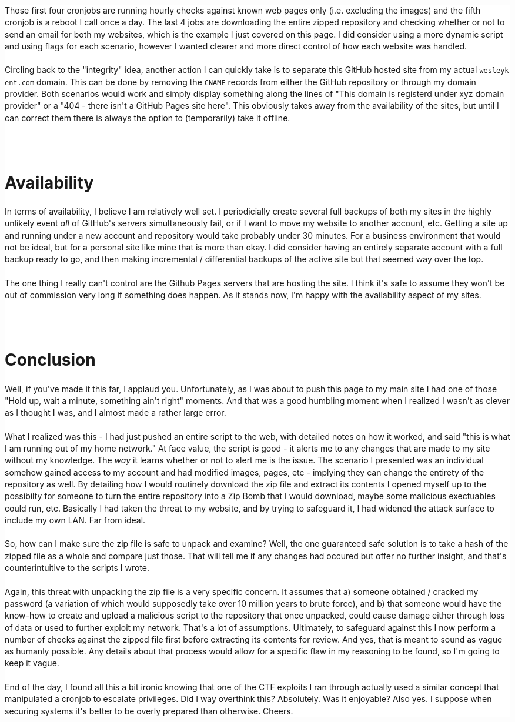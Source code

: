 Those first four cronjobs are running hourly checks against known web pages only (i.e. excluding the images) and the fifth cronjob is a reboot I call once a day. The last 4 jobs are downloading the entire zipped repository and checking whether or not to send an email for both my websites, which is the example I just covered on this page. I did consider using a more dynamic script and using flags for each scenario, however I wanted clearer and more direct control of how each website was handled.
<br><br>
Circling back to the "integrity" idea, another action I can quickly take is to separate this GitHub hosted site from my actual `wesleykent.com` domain. This can be done by removing the `CNAME` records from either the GitHub repository or through my domain provider. Both scenarios would work and simply display something along the lines of "This domain is registerd under xyz domain provider" or a "404 - there isn't a GitHub Pages site here". This obviously takes away from the availability of the sites, but until I can correct them there is always the option to (temporarily) take it offline.
<br><br><br>
# Availability
In terms of availability, I believe I am relatively well set. I periodicially create several full backups of both my sites in the highly unlikely event _all_ of GitHub's servers simultaneously fail, or if I want to move my website to another account, etc. Getting a site up and running under a new account and repository would take probably under 30 minutes. For a business environment that would not be ideal, but for a personal site like mine that is more than okay. I did consider having an entirely separate account with a full backup ready to go, and then making incremental / differential backups of the active site but that seemed way over the top. 
<br><br>
The one thing I really can't control are the Github Pages servers that are hosting the site. I think it's safe to assume they won't be out of commission very long if something does happen. As it stands now, I'm happy with the availability aspect of my sites.
<br><br><br>
# Conclusion

Well, if you've made it this far, I applaud you. Unfortunately, as I was about to push this page to my main site I had one of those "Hold up, wait a minute, something ain't right" moments. And that was a good humbling moment when I realized I wasn't as clever as I thought I was, and I almost made a rather large error.
<br><br>
What I realized was this - I had just pushed an entire script to the web, with detailed notes on how it worked, and said "this is what I am running out of my home network." At face value, the script is good - it alerts me to any changes that are made to my site without my knowledge. The _way_ it learns whether or not to alert me is the issue. The scenario I presented was an individual somehow gained access to my account and had modified images, pages, etc - implying they can change the entirety of the repository as well. By detailing how I would routinely download the zip file and extract its contents I opened myself up to the possibilty for someone to turn the entire repository into a Zip Bomb that I would download, maybe some malicious exectuables could run, etc. Basically I had taken the threat to my website, and by trying to safeguard it, I had widened the attack surface to include my own LAN. Far from ideal.<br><br>
So, how can I make sure the zip file is safe to unpack and examine? Well, the one guaranteed safe solution is to take a hash of the zipped file as a whole and compare just those. That will tell me if any changes had occured but offer no further insight, and that's counterintuitive to the scripts I wrote.
<br><br>
Again, this threat with unpacking the zip file is a very specific concern. It assumes that a) someone obtained / cracked my password (a variation of which would supposedly take over 10 million years to brute force), and b) that someone would have the know-how to create and upload a malicious script to the repository that once unpacked, could cause damage either through loss of data or used to further exploit my network. That's a lot of assumptions. Ultimately, to safeguard against this I now perform a number of checks against the zipped file first before extracting its contents for review. And yes, that is meant to sound as vague as humanly possible. Any details about that process would allow for a specific flaw in my reasoning to be found, so I'm going to keep it vague.
<br><br>
End of the day, I found all this a bit ironic knowing that one of the CTF exploits I ran through actually used a similar concept that manipulated a cronjob to escalate privileges. Did I way overthink this? Absolutely. Was it enjoyable? Also yes. I suppose when securing systems it's better to be overly prepared than otherwise. Cheers.